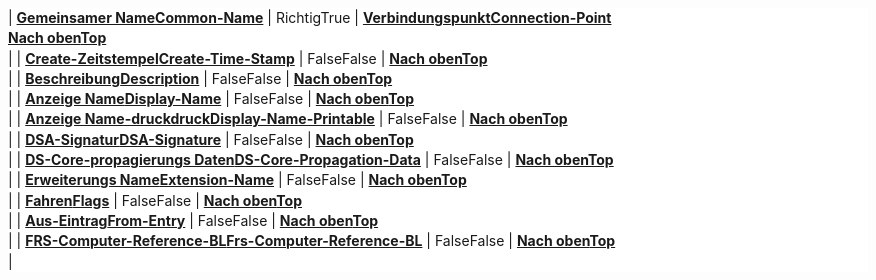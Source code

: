 | [<span data-ttu-id="66d1f-179">**Gemeinsamer Name**</span><span class="sxs-lookup"><span data-stu-id="66d1f-179">**Common-Name**</span></span>](a-cn.md)                                               | <span data-ttu-id="66d1f-180">Richtig</span><span class="sxs-lookup"><span data-stu-id="66d1f-180">True</span></span>      | [<span data-ttu-id="66d1f-181">**Verbindungspunkt**</span><span class="sxs-lookup"><span data-stu-id="66d1f-181">**Connection-Point**</span></span>](c-connectionpoint.md)<br/> [<span data-ttu-id="66d1f-182">**Nach oben**</span><span class="sxs-lookup"><span data-stu-id="66d1f-182">**Top**</span></span>](c-top.md)<br/> |
| [<span data-ttu-id="66d1f-183">**Create-Zeitstempel**</span><span class="sxs-lookup"><span data-stu-id="66d1f-183">**Create-Time-Stamp**</span></span>](a-createtimestamp.md)                            | <span data-ttu-id="66d1f-184">False</span><span class="sxs-lookup"><span data-stu-id="66d1f-184">False</span></span>     | [<span data-ttu-id="66d1f-185">**Nach oben**</span><span class="sxs-lookup"><span data-stu-id="66d1f-185">**Top**</span></span>](c-top.md)<br/>                                                          |
| [<span data-ttu-id="66d1f-186">**Beschreibung**</span><span class="sxs-lookup"><span data-stu-id="66d1f-186">**Description**</span></span>](a-description.md)                                      | <span data-ttu-id="66d1f-187">False</span><span class="sxs-lookup"><span data-stu-id="66d1f-187">False</span></span>     | [<span data-ttu-id="66d1f-188">**Nach oben**</span><span class="sxs-lookup"><span data-stu-id="66d1f-188">**Top**</span></span>](c-top.md)<br/>                                                          |
| [<span data-ttu-id="66d1f-189">**Anzeige Name**</span><span class="sxs-lookup"><span data-stu-id="66d1f-189">**Display-Name**</span></span>](a-displayname.md)                                     | <span data-ttu-id="66d1f-190">False</span><span class="sxs-lookup"><span data-stu-id="66d1f-190">False</span></span>     | [<span data-ttu-id="66d1f-191">**Nach oben**</span><span class="sxs-lookup"><span data-stu-id="66d1f-191">**Top**</span></span>](c-top.md)<br/>                                                          |
| [<span data-ttu-id="66d1f-192">**Anzeige Name-druckdruck**</span><span class="sxs-lookup"><span data-stu-id="66d1f-192">**Display-Name-Printable**</span></span>](a-displaynameprintable.md)                  | <span data-ttu-id="66d1f-193">False</span><span class="sxs-lookup"><span data-stu-id="66d1f-193">False</span></span>     | [<span data-ttu-id="66d1f-194">**Nach oben**</span><span class="sxs-lookup"><span data-stu-id="66d1f-194">**Top**</span></span>](c-top.md)<br/>                                                          |
| [<span data-ttu-id="66d1f-195">**DSA-Signatur**</span><span class="sxs-lookup"><span data-stu-id="66d1f-195">**DSA-Signature**</span></span>](a-dsasignature.md)                                   | <span data-ttu-id="66d1f-196">False</span><span class="sxs-lookup"><span data-stu-id="66d1f-196">False</span></span>     | [<span data-ttu-id="66d1f-197">**Nach oben**</span><span class="sxs-lookup"><span data-stu-id="66d1f-197">**Top**</span></span>](c-top.md)<br/>                                                          |
| [<span data-ttu-id="66d1f-198">**DS-Core-propagierungs Daten**</span><span class="sxs-lookup"><span data-stu-id="66d1f-198">**DS-Core-Propagation-Data**</span></span>](a-dscorepropagationdata.md)               | <span data-ttu-id="66d1f-199">False</span><span class="sxs-lookup"><span data-stu-id="66d1f-199">False</span></span>     | [<span data-ttu-id="66d1f-200">**Nach oben**</span><span class="sxs-lookup"><span data-stu-id="66d1f-200">**Top**</span></span>](c-top.md)<br/>                                                          |
| [<span data-ttu-id="66d1f-201">**Erweiterungs Name**</span><span class="sxs-lookup"><span data-stu-id="66d1f-201">**Extension-Name**</span></span>](a-extensionname.md)                                 | <span data-ttu-id="66d1f-202">False</span><span class="sxs-lookup"><span data-stu-id="66d1f-202">False</span></span>     | [<span data-ttu-id="66d1f-203">**Nach oben**</span><span class="sxs-lookup"><span data-stu-id="66d1f-203">**Top**</span></span>](c-top.md)<br/>                                                          |
| [<span data-ttu-id="66d1f-204">**Fahren**</span><span class="sxs-lookup"><span data-stu-id="66d1f-204">**Flags**</span></span>](a-flags.md)                                                  | <span data-ttu-id="66d1f-205">False</span><span class="sxs-lookup"><span data-stu-id="66d1f-205">False</span></span>     | [<span data-ttu-id="66d1f-206">**Nach oben**</span><span class="sxs-lookup"><span data-stu-id="66d1f-206">**Top**</span></span>](c-top.md)<br/>                                                          |
| [<span data-ttu-id="66d1f-207">**Aus-Eintrag**</span><span class="sxs-lookup"><span data-stu-id="66d1f-207">**From-Entry**</span></span>](a-fromentry.md)                                         | <span data-ttu-id="66d1f-208">False</span><span class="sxs-lookup"><span data-stu-id="66d1f-208">False</span></span>     | [<span data-ttu-id="66d1f-209">**Nach oben**</span><span class="sxs-lookup"><span data-stu-id="66d1f-209">**Top**</span></span>](c-top.md)<br/>                                                          |
| [<span data-ttu-id="66d1f-210">**FRS-Computer-Reference-BL**</span><span class="sxs-lookup"><span data-stu-id="66d1f-210">**Frs-Computer-Reference-BL**</span></span>](a-frscomputerreferencebl.md)             | <span data-ttu-id="66d1f-211">False</span><span class="sxs-lookup"><span data-stu-id="66d1f-211">False</span></span>     | [<span data-ttu-id="66d1f-212">**Nach oben**</span><span class="sxs-lookup"><span data-stu-id="66d1f-212">**Top**</span></span>](c-top.md)<br/>                                                          |